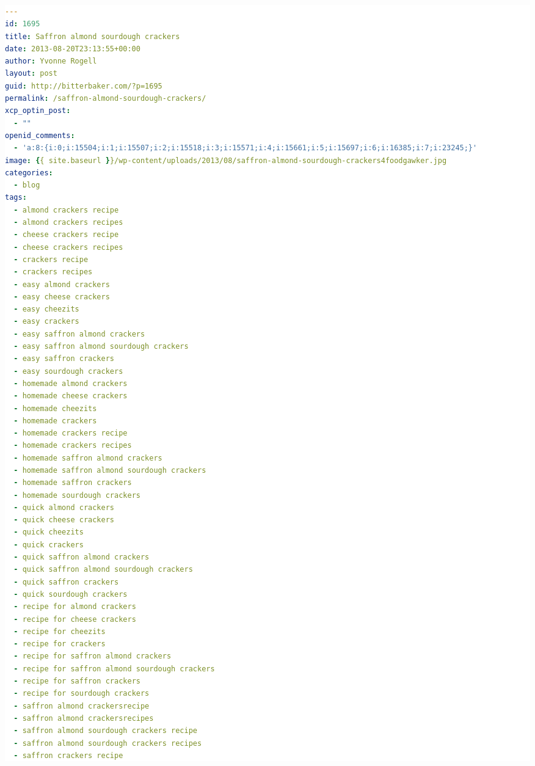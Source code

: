 ```yaml
---
id: 1695
title: Saffron almond sourdough crackers
date: 2013-08-20T23:13:55+00:00
author: Yvonne Rogell
layout: post
guid: http://bitterbaker.com/?p=1695
permalink: /saffron-almond-sourdough-crackers/
xcp_optin_post:
  - ""
openid_comments:
  - 'a:8:{i:0;i:15504;i:1;i:15507;i:2;i:15518;i:3;i:15571;i:4;i:15661;i:5;i:15697;i:6;i:16385;i:7;i:23245;}'
image: {{ site.baseurl }}/wp-content/uploads/2013/08/saffron-almond-sourdough-crackers4foodgawker.jpg
categories:
  - blog
tags:
  - almond crackers recipe
  - almond crackers recipes
  - cheese crackers recipe
  - cheese crackers recipes
  - crackers recipe
  - crackers recipes
  - easy almond crackers
  - easy cheese crackers
  - easy cheezits
  - easy crackers
  - easy saffron almond crackers
  - easy saffron almond sourdough crackers
  - easy saffron crackers
  - easy sourdough crackers
  - homemade almond crackers
  - homemade cheese crackers
  - homemade cheezits
  - homemade crackers
  - homemade crackers recipe
  - homemade crackers recipes
  - homemade saffron almond crackers
  - homemade saffron almond sourdough crackers
  - homemade saffron crackers
  - homemade sourdough crackers
  - quick almond crackers
  - quick cheese crackers
  - quick cheezits
  - quick crackers
  - quick saffron almond crackers
  - quick saffron almond sourdough crackers
  - quick saffron crackers
  - quick sourdough crackers
  - recipe for almond crackers
  - recipe for cheese crackers
  - recipe for cheezits
  - recipe for crackers
  - recipe for saffron almond crackers
  - recipe for saffron almond sourdough crackers
  - recipe for saffron crackers
  - recipe for sourdough crackers
  - saffron almond crackersrecipe
  - saffron almond crackersrecipes
  - saffron almond sourdough crackers recipe
  - saffron almond sourdough crackers recipes
  - saffron crackers recipe
```